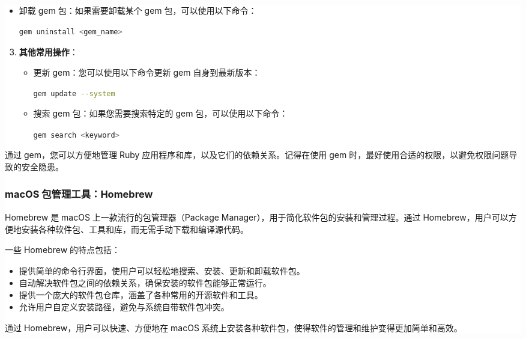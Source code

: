    - 卸载 gem 包：如果需要卸载某个 gem 包，可以使用以下命令：

     ```bash
     gem uninstall <gem_name>
     ```

3. **其他常用操作**：

   - 更新 gem：您可以使用以下命令更新 gem 自身到最新版本：

     ```bash
     gem update --system
     ```

   - 搜索 gem 包：如果您需要搜索特定的 gem 包，可以使用以下命令：

     ```bash
     gem search <keyword>
     ```

通过 gem，您可以方便地管理 Ruby 应用程序和库，以及它们的依赖关系。记得在使用 gem 时，最好使用合适的权限，以避免权限问题导致的安全隐患。

### macOS 包管理工具：Homebrew

Homebrew 是 macOS 上一款流行的包管理器（Package Manager），用于简化软件包的安装和管理过程。通过 Homebrew，用户可以方便地安装各种软件包、工具和库，而无需手动下载和编译源代码。

一些 Homebrew 的特点包括：

- 提供简单的命令行界面，使用户可以轻松地搜索、安装、更新和卸载软件包。
- 自动解决软件包之间的依赖关系，确保安装的软件包能够正常运行。
- 提供一个庞大的软件包仓库，涵盖了各种常用的开源软件和工具。
- 允许用户自定义安装路径，避免与系统自带软件包冲突。

通过 Homebrew，用户可以快速、方便地在 macOS 系统上安装各种软件包，使得软件的管理和维护变得更加简单和高效。
